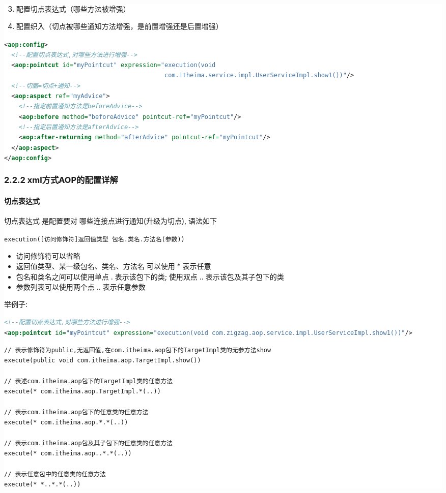 

3. 配置切点表达式（哪些方法被增强）

4. 配置织入（切点被哪些通知方法增强，是前置增强还是后置增强）

```xml
<aop:config>
  <!--配置切点表达式,对哪些方法进行增强-->
  <aop:pointcut id="myPointcut" expression="execution(void
                                            com.itheima.service.impl.UserServiceImpl.show1())"/>
  <!--切面=切点+通知-->
  <aop:aspect ref="myAdvice">
    <!--指定前置通知方法是beforeAdvice-->
    <aop:before method="beforeAdvice" pointcut-ref="myPointcut"/>
    <!--指定后置通知方法是afterAdvice-->
    <aop:after-returning method="afterAdvice" pointcut-ref="myPointcut"/>
  </aop:aspect>
</aop:config>
```

### 2.2.2 xml方式AOP的配置详解



#### 切点表达式

切点表达式 是配置要对 哪些连接点进行通知(升级为切点), 语法如下

`execution([访问修饰符]返回值类型 包名.类名.方法名(参数))`

-   访问修饰符可以省略
-   返回值类型、某一级包名、类名、方法名 可以使用 * 表示任意
-   包名和类名之间可以使用单点 . 表示该包下的类; 使用双点 .. 表示该包及其子包下的类
-   参数列表可以使用两个点 .. 表示任意参数

举例子:

```xml
<!--配置切点表达式,对哪些方法进行增强-->
<aop:pointcut id="myPointcut" expression="execution(void com.zigzag.aop.service.impl.UserServiceImpl.show1())"/>
```

```xml
// 表示修饰符为public,无返回值,在com.itheima.aop包下的TargetImpl类的无参方法show
execute(public void com.itheima.aop.TargetImpl.show())

// 表述com.itheima.aop包下的TargetImpl类的任意方法
execute(* com.itheima.aop.TargetImpl.*(..))

// 表示com.itheima.aop包下的任意类的任意方法
execute(* com.itheima.aop.*.*(..))

// 表示com.itheima.aop包及其子包下的任意类的任意方法
execute(* com.itheima.aop..*.*(..))

// 表示任意包中的任意类的任意方法
execute(* *..*.*(..))
```
